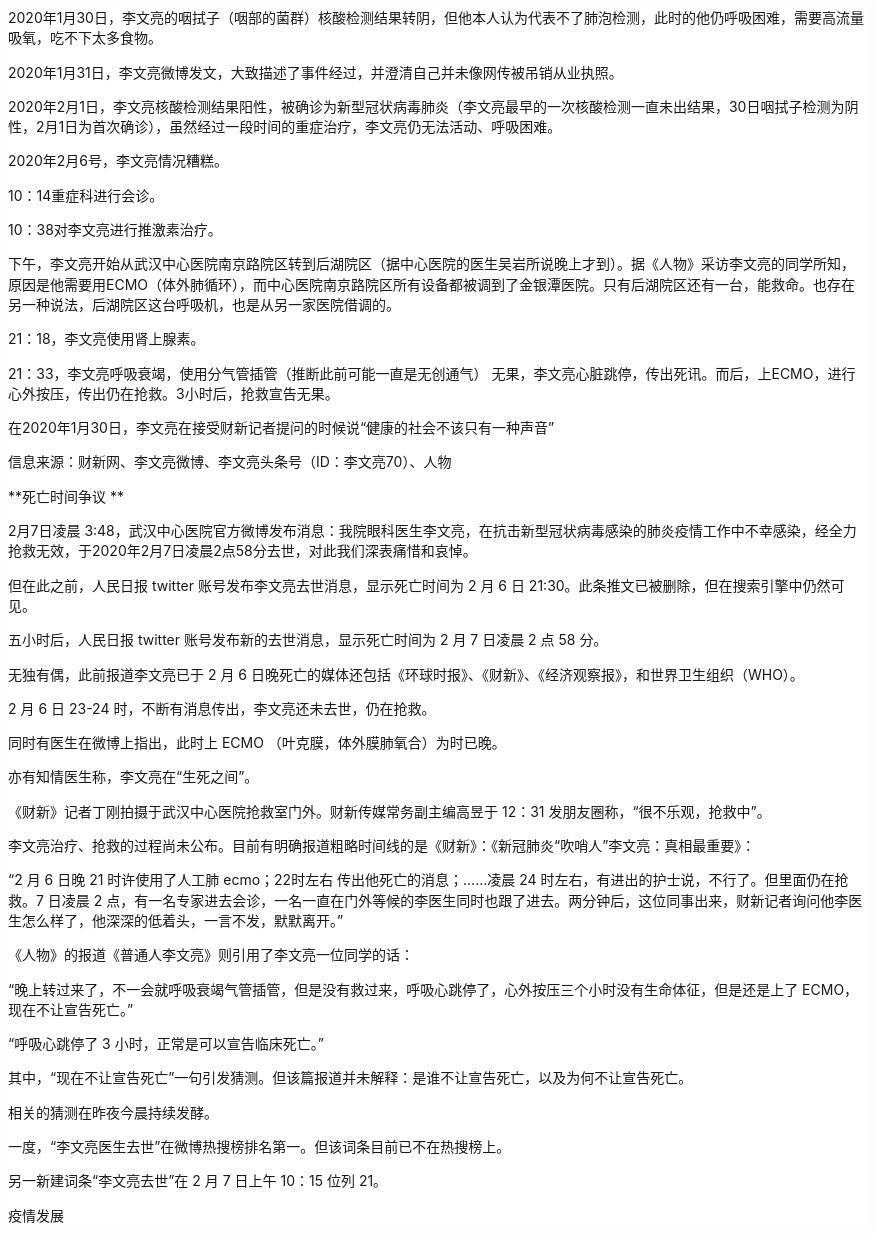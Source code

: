 2020年1月30日，李文亮的咽拭子（咽部的菌群）核酸检测结果转阴，但他本人认为代表不了肺泡检测，此时的他仍呼吸困难，需要高流量吸氧，吃不下太多食物。

2020年1月31日，李文亮微博发文，大致描述了事件经过，并澄清自己并未像网传被吊销从业执照。

2020年2月1日，李文亮核酸检测结果阳性，被确诊为新型冠状病毒肺炎（李文亮最早的一次核酸检测一直未出结果，30日咽拭子检测为阴性，2月1日为首次确诊），虽然经过一段时间的重症治疗，李文亮仍无法活动、呼吸困难。

2020年2月6号，李文亮情况糟糕。

10：14重症科进行会诊。

10：38对李文亮进行推激素治疗。

下午，李文亮开始从武汉中心医院南京路院区转到后湖院区（据中心医院的医生吴岩所说晚上才到）。据《人物》采访李文亮的同学所知，原因是他需要用ECMO（体外肺循环），而中心医院南京路院区所有设备都被调到了金银潭医院。只有后湖院区还有一台，能救命。也存在另一种说法，后湖院区这台呼吸机，也是从另一家医院借调的。

21：18，李文亮使用肾上腺素。

21：33，李文亮呼吸衰竭，使用分气管插管（推断此前可能一直是无创通气） 无果，李文亮心脏跳停，传出死讯。而后，上ECMO，进行心外按压，传出仍在抢救。3小时后，抢救宣告无果。

在2020年1月30日，李文亮在接受财新记者提问的时候说“健康的社会不该只有一种声音”

信息来源：财新网、李文亮微博、李文亮头条号（ID：李文亮70）、人物

**死亡时间争议 **

2月7日凌晨 3:48，武汉中心医院官方微博发布消息：我院眼科医生李文亮，在抗击新型冠状病毒感染的肺炎疫情工作中不幸感染，经全力抢救无效，于2020年2月7日凌晨2点58分去世，对此我们深表痛惜和哀悼。

但在此之前，人民日报 twitter 账号发布李文亮去世消息，显示死亡时间为 2 月 6 日 21:30。此条推文已被删除，但在搜索引擎中仍然可见。

五小时后，人民日报 twitter 账号发布新的去世消息，显示死亡时间为 2 月 7 日凌晨 2 点 58 分。

无独有偶，此前报道李文亮已于 2 月 6 日晚死亡的媒体还包括《环球时报》、《财新》、《经济观察报》，和世界卫生组织（WHO）。

2 月 6 日 23-24 时，不断有消息传出，李文亮还未去世，仍在抢救。

同时有医生在微博上指出，此时上 ECMO （叶克膜，体外膜肺氧合）为时已晚。

亦有知情医生称，李文亮在“生死之间”。

《财新》记者丁刚拍摄于武汉中心医院抢救室门外。财新传媒常务副主编高昱于 12：31 发朋友圈称，“很不乐观，抢救中”。

李文亮治疗、抢救的过程尚未公布。目前有明确报道粗略时间线的是《财新》：《新冠肺炎“吹哨人”李文亮：真相最重要》：

“2 月 6 日晚 21 时许使用了人工肺 ecmo；22时左右 传出他死亡的消息；……凌晨 24 时左右，有进出的护士说，不行了。但里面仍在抢救。7 日凌晨 2 点，有一名专家进去会诊，一名一直在门外等候的李医生同时也跟了进去。两分钟后，这位同事出来，财新记者询问他李医生怎么样了，他深深的低着头，一言不发，默默离开。”

《人物》的报道《普通人李文亮》则引用了李文亮一位同学的话：

“晚上转过来了，不一会就呼吸衰竭气管插管，但是没有救过来，呼吸心跳停了，心外按压三个小时没有生命体征，但是还是上了 ECMO，现在不让宣告死亡。”

“呼吸心跳停了 3 小时，正常是可以宣告临床死亡。”

其中，“现在不让宣告死亡”一句引发猜测。但该篇报道并未解释：是谁不让宣告死亡，以及为何不让宣告死亡。

相关的猜测在昨夜今晨持续发酵。

一度，“李文亮医生去世”在微博热搜榜排名第一。但该词条目前已不在热搜榜上。

另一新建词条“李文亮去世”在 2 月 7 日上午 10：15 位列 21。

疫情发展

  